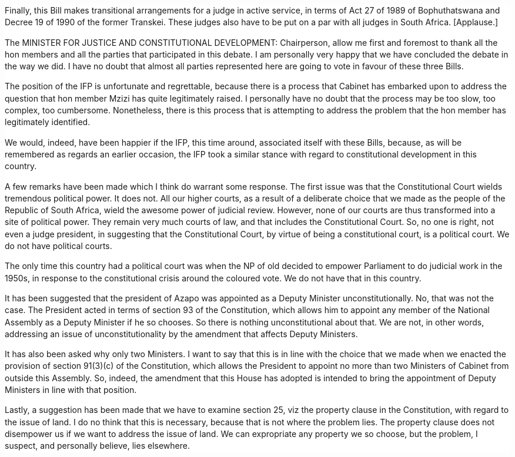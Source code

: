 Finally, this Bill makes transitional arrangements for  a  judge  in  active
service, in terms of Act 27 of 1989 of Bophuthatswana and Decree 19 of  1990
of the former Transkei. These judges also have to be put on a par  with  all
judges in South Africa. [Applause.]

The MINISTER FOR JUSTICE AND CONSTITUTIONAL DEVELOPMENT: Chairperson,  allow
me first and foremost to thank all the hon members and all the parties  that
participated in this debate.  I  am  personally  very  happy  that  we  have
concluded the debate in the way we did. I have  no  doubt  that  almost  all
parties represented here are going to vote in favour of these three Bills.

The position of the IFP is unfortunate and regrettable, because there  is  a
process that Cabinet has embarked upon to  address  the  question  that  hon
member Mzizi has quite legitimately raised. I personally have no doubt  that
the process may be too  slow,  too  complex,  too  cumbersome.  Nonetheless,
there is this process that is attempting to address  the  problem  that  the
hon member has legitimately identified.

We  would,  indeed,  have  been  happier  if  the  IFP,  this  time  around,
associated itself with these  Bills,  because,  as  will  be  remembered  as
regards an earlier occasion, the IFP took a similar stance  with  regard  to
constitutional development in this country.

A few remarks have been made which I think do  warrant  some  response.  The
first issue was that the Constitutional Court  wields  tremendous  political
power. It does not. All our higher courts,  as  a  result  of  a  deliberate
choice that we made as the people of the Republic  of  South  Africa,  wield
the awesome power of judicial review. However, none of our courts  are  thus
transformed into a site of political power. They remain very much courts  of
law, and that includes the Constitutional Court. So, no one  is  right,  not
even a judge president, in suggesting  that  the  Constitutional  Court,  by
virtue of being a constitutional court, is a  political  court.  We  do  not
have political courts.

The only time this country had a political court was  when  the  NP  of  old
decided to empower Parliament to do judicial work in the 1950s, in  response
to the constitutional crisis around the coloured vote. We do not  have  that
in this country.

It has been suggested that the president of Azapo was appointed as a  Deputy
Minister unconstitutionally. No, that was not the case. The President  acted
in terms of section 93 of the Constitution, which allows him to appoint  any
member of the National Assembly as a Deputy Minister if he  so  chooses.  So
there is nothing unconstitutional about that. We are not,  in  other  words,
addressing an issue of unconstitutionality by  the  amendment  that  affects
Deputy Ministers.

It has also been asked why only two Ministers. I want to say  that  this  is
in line with the choice that we  made  when  we  enacted  the  provision  of
section 91(3)(c) of the Constitution, which allows the President to  appoint
no more than two Ministers  of  Cabinet  from  outside  this  Assembly.  So,
indeed, the amendment that this House has adopted is intended to  bring  the
appointment of Deputy Ministers in line with that position.

Lastly, a suggestion has been made that we have to examine section  25,  viz
the property clause in the Constitution, with regard to the issue  of  land.
I do no think that this is necessary, because that is not where the  problem
lies. The property clause does not disempower us if we want to  address  the
issue of land. We can  expropriate  any  property  we  so  choose,  but  the
problem, I suspect, and personally believe, lies elsewhere.
